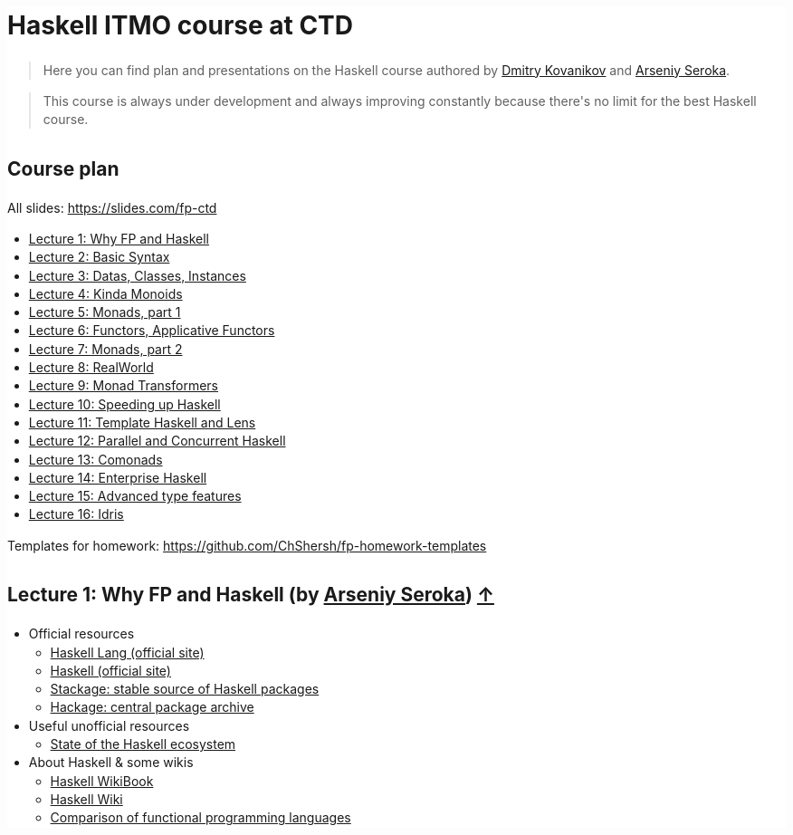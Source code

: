 Haskell ITMO course at CTD
==========================

> Here you can find plan and presentations on the Haskell course authored by
> [Dmitry Kovanikov](https://github.com/ChShersh "ChShersh's GitHub") and
> [Arseniy Seroka](https://github.com/jagajaga "jagajaga's GitHub").

> This course is always under development and always improving constantly because there's
> no limit for the best Haskell course.

## Course plan

All slides: https://slides.com/fp-ctd

+ [Lecture 1: Why FP and Haskell](https://github.com/jagajaga/FP-Course-ITMO#lecture-1-why-fp-and-haskell-by-arseniy-seroka-)
+ [Lecture 2: Basic Syntax](https://github.com/jagajaga/FP-Course-ITMO#lecture-2-basic-syntax-by-dmitry-kovanikov-)
+ [Lecture 3: Datas, Classes, Instances](https://github.com/jagajaga/FP-Course-ITMO#lecture-3-datas-classes-instances-by-dmitry-kovanikov-)
+ [Lecture 4: Kinda Monoids](https://github.com/jagajaga/FP-Course-ITMO#lecture-4-kinda-monoids-by-dmitry-kovanikov-)
+ [Lecture 5: Monads, part 1](https://github.com/jagajaga/FP-Course-ITMO#lecture-5-monads-part-1-by-dmitry-kovanikov-)
+ [Lecture 6: Functors, Applicative Functors](https://github.com/jagajaga/FP-Course-ITMO#lecture-6-functors-applicative-functors-by-arseniy-seroka-)
+ [Lecture 7: Monads, part 2](https://github.com/jagajaga/FP-Course-ITMO#lecture-7-monads-part-2-by-dmitry-kovanikov-)
+ [Lecture 8: RealWorld](https://github.com/jagajaga/FP-Course-ITMO#lecture-8-realworld-by-arseniy-seroka-)
+ [Lecture 9: Monad Transformers](https://github.com/jagajaga/FP-Course-ITMO#lecture-9-monad-transformers-by-arseniy-seroka-)
+ [Lecture 10: Speeding up Haskell](https://github.com/jagajaga/FP-Course-ITMO#lecture-10-speeding-up-haskell-by-dmitry-kovanikov-)
+ [Lecture 11: Template Haskell and Lens](https://github.com/jagajaga/FP-Course-ITMO#lecture-11-template-haskell-and-lens-by-arseniy-seroka-)
+ [Lecture 12: Parallel and Concurrent Haskell](https://github.com/jagajaga/FP-Course-ITMO#lecture-12-parallel-and-concurrent-haskell-by-dmitry-kovanikov-)
+ [Lecture 13: Comonads](https://github.com/jagajaga/FP-Course-ITMO#lecture-13-comonads-by-arseniy-seroka-)
+ [Lecture 14: Enterprise Haskell](https://github.com/jagajaga/FP-Course-ITMO#lecture-14-enterprise-haskell-by-arseniy-seroka-)
+ [Lecture 15: Advanced type features](https://github.com/jagajaga/FP-Course-ITMO#lecture-15-advanced-type-features-by-dmitry-kovanikov-)
+ [Lecture 16: Idris](https://github.com/jagajaga/FP-Course-ITMO#lecture-16-idris-by-dmitry-kovanikov-)

Templates for homework: https://github.com/ChShersh/fp-homework-templates

## Lecture 1: Why FP and Haskell (by [Arseniy Seroka](https://github.com/jagajaga "jagajaga's GitHub")) [↑](https://github.com/jagajaga/FP-Course-ITMO#lectures)
+ Official resources
  * [Haskell Lang (official site)](https://haskell-lang.org/)
  * [Haskell (official site)](https://www.haskell.org/)
  * [Stackage: stable source of Haskell packages](https://www.stackage.org/)
  * [Hackage: central package archive](http://hackage.haskell.org/)
+ Useful unofficial resources
  * [State of the Haskell ecosystem](https://github.com/Gabriel439/post-rfc/blob/master/sotu.md)
+ About Haskell & some wikis
  * [Haskell WikiBook](https://en.wikibooks.org/wiki/Haskell)
  * [Haskell Wiki](https://wiki.haskell.org/Haskell)
  * [Comparison of functional programming languages](https://en.wikipedia.org/wiki/Comparison_of_functional_programming_languages)